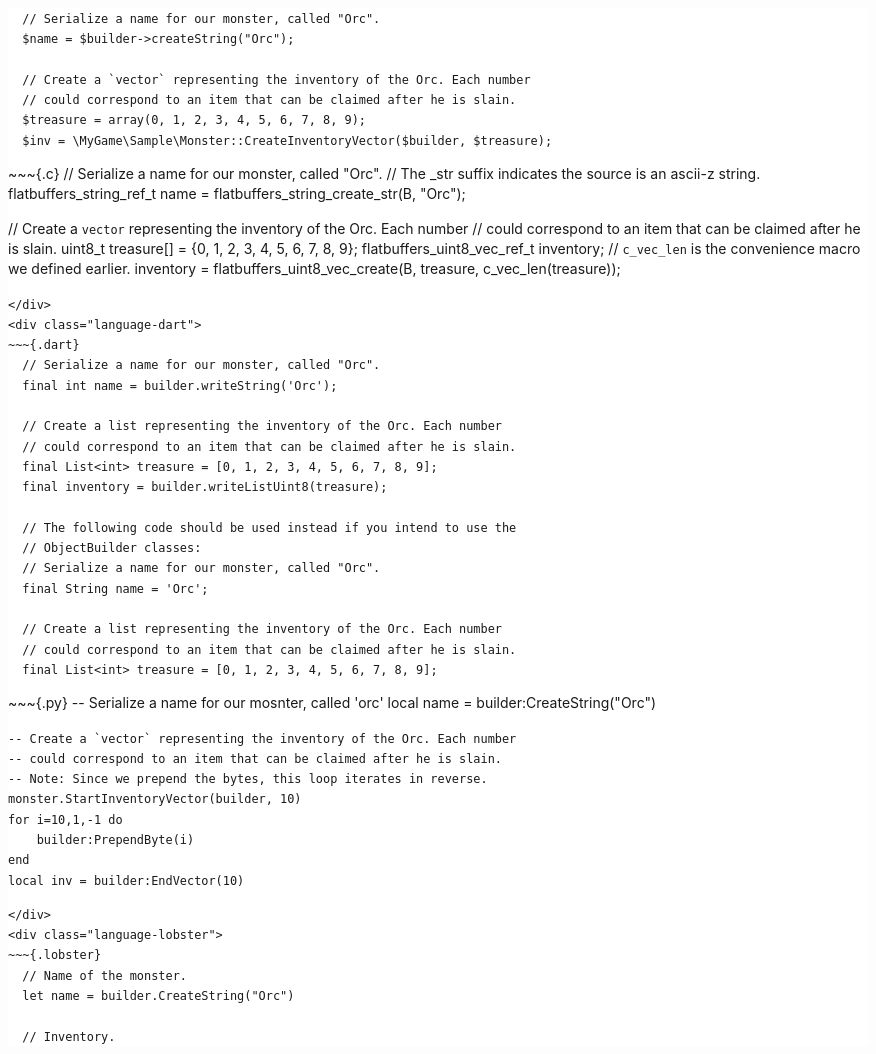 ~~~{.php}
  // Serialize a name for our monster, called "Orc".
  $name = $builder->createString("Orc");

  // Create a `vector` representing the inventory of the Orc. Each number
  // could correspond to an item that can be claimed after he is slain.
  $treasure = array(0, 1, 2, 3, 4, 5, 6, 7, 8, 9);
  $inv = \MyGame\Sample\Monster::CreateInventoryVector($builder, $treasure);
~~~
</div>
<div class="language-c">
~~~{.c}
  // Serialize a name for our monster, called "Orc".
  // The _str suffix indicates the source is an ascii-z string.
  flatbuffers_string_ref_t name = flatbuffers_string_create_str(B, "Orc");

  // Create a `vector` representing the inventory of the Orc. Each number
  // could correspond to an item that can be claimed after he is slain.
  uint8_t treasure[] = {0, 1, 2, 3, 4, 5, 6, 7, 8, 9};
  flatbuffers_uint8_vec_ref_t inventory;
  // `c_vec_len` is the convenience macro we defined earlier.
  inventory = flatbuffers_uint8_vec_create(B, treasure, c_vec_len(treasure));
~~~
</div>
<div class="language-dart">
~~~{.dart}
  // Serialize a name for our monster, called "Orc".
  final int name = builder.writeString('Orc');

  // Create a list representing the inventory of the Orc. Each number
  // could correspond to an item that can be claimed after he is slain.
  final List<int> treasure = [0, 1, 2, 3, 4, 5, 6, 7, 8, 9];
  final inventory = builder.writeListUint8(treasure);

  // The following code should be used instead if you intend to use the
  // ObjectBuilder classes:
  // Serialize a name for our monster, called "Orc".
  final String name = 'Orc';

  // Create a list representing the inventory of the Orc. Each number
  // could correspond to an item that can be claimed after he is slain.
  final List<int> treasure = [0, 1, 2, 3, 4, 5, 6, 7, 8, 9];
~~~
</div>
<div class="language-lua">
~~~{.py}
    -- Serialize a name for our mosnter, called 'orc'
    local name = builder:CreateString("Orc")

    -- Create a `vector` representing the inventory of the Orc. Each number
    -- could correspond to an item that can be claimed after he is slain.
    -- Note: Since we prepend the bytes, this loop iterates in reverse.
    monster.StartInventoryVector(builder, 10)
    for i=10,1,-1 do
        builder:PrependByte(i)
    end
    local inv = builder:EndVector(10)
~~~
</div>
<div class="language-lobster">
~~~{.lobster}
  // Name of the monster.
  let name = builder.CreateString("Orc")

  // Inventory.
~~~